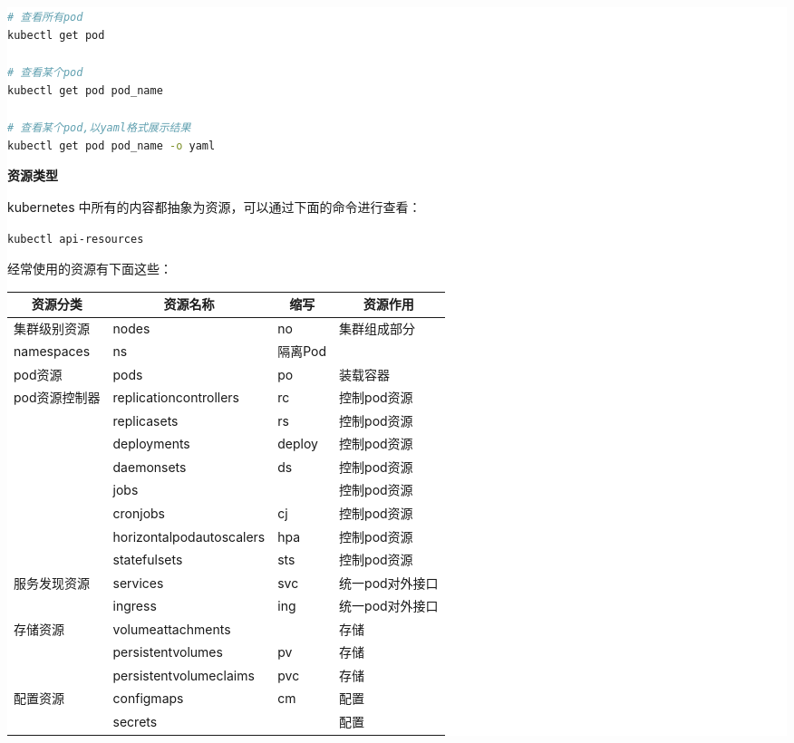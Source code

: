 ```bash
# 查看所有pod
kubectl get pod 

# 查看某个pod
kubectl get pod pod_name

# 查看某个pod,以yaml格式展示结果
kubectl get pod pod_name -o yaml
```

**资源类型**

kubernetes 中所有的内容都抽象为资源，可以通过下面的命令进行查看：

```bash
kubectl api-resources
```

经常使用的资源有下面这些：

| 资源分类      | 资源名称                 | 缩写    | 资源作用        |
| ------------- | ------------------------ | ------- | --------------- |
| 集群级别资源  | nodes                    | no      | 集群组成部分    |
| namespaces    | ns                       | 隔离Pod |                 |
| pod资源       | pods                     | po      | 装载容器        |
| pod资源控制器 | replicationcontrollers   | rc      | 控制pod资源     |
|               | replicasets              | rs      | 控制pod资源     |
|               | deployments              | deploy  | 控制pod资源     |
|               | daemonsets               | ds      | 控制pod资源     |
|               | jobs                     |         | 控制pod资源     |
|               | cronjobs                 | cj      | 控制pod资源     |
|               | horizontalpodautoscalers | hpa     | 控制pod资源     |
|               | statefulsets             | sts     | 控制pod资源     |
| 服务发现资源  | services                 | svc     | 统一pod对外接口 |
|               | ingress                  | ing     | 统一pod对外接口 |
| 存储资源      | volumeattachments        |         | 存储            |
|               | persistentvolumes        | pv      | 存储            |
|               | persistentvolumeclaims   | pvc     | 存储            |
| 配置资源      | configmaps               | cm      | 配置            |
|               | secrets                  |         | 配置            |
